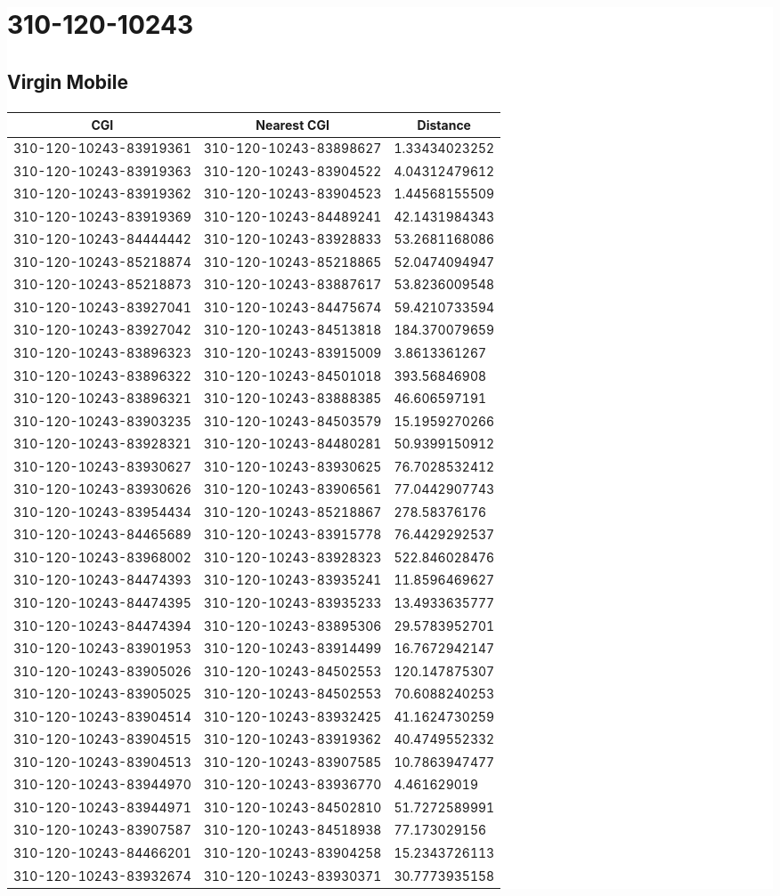 # 310-120-10243
## Virgin Mobile


| CGI | Nearest CGI | Distance |
|-----|-------------|----------|
| 310-120-10243-83919361 | 310-120-10243-83898627 | 1.33434023252 |
| 310-120-10243-83919363 | 310-120-10243-83904522 | 4.04312479612 |
| 310-120-10243-83919362 | 310-120-10243-83904523 | 1.44568155509 |
| 310-120-10243-83919369 | 310-120-10243-84489241 | 42.1431984343 |
| 310-120-10243-84444442 | 310-120-10243-83928833 | 53.2681168086 |
| 310-120-10243-85218874 | 310-120-10243-85218865 | 52.0474094947 |
| 310-120-10243-85218873 | 310-120-10243-83887617 | 53.8236009548 |
| 310-120-10243-83927041 | 310-120-10243-84475674 | 59.4210733594 |
| 310-120-10243-83927042 | 310-120-10243-84513818 | 184.370079659 |
| 310-120-10243-83896323 | 310-120-10243-83915009 | 3.8613361267 |
| 310-120-10243-83896322 | 310-120-10243-84501018 | 393.56846908 |
| 310-120-10243-83896321 | 310-120-10243-83888385 | 46.606597191 |
| 310-120-10243-83903235 | 310-120-10243-84503579 | 15.1959270266 |
| 310-120-10243-83928321 | 310-120-10243-84480281 | 50.9399150912 |
| 310-120-10243-83930627 | 310-120-10243-83930625 | 76.7028532412 |
| 310-120-10243-83930626 | 310-120-10243-83906561 | 77.0442907743 |
| 310-120-10243-83954434 | 310-120-10243-85218867 | 278.58376176 |
| 310-120-10243-84465689 | 310-120-10243-83915778 | 76.4429292537 |
| 310-120-10243-83968002 | 310-120-10243-83928323 | 522.846028476 |
| 310-120-10243-84474393 | 310-120-10243-83935241 | 11.8596469627 |
| 310-120-10243-84474395 | 310-120-10243-83935233 | 13.4933635777 |
| 310-120-10243-84474394 | 310-120-10243-83895306 | 29.5783952701 |
| 310-120-10243-83901953 | 310-120-10243-83914499 | 16.7672942147 |
| 310-120-10243-83905026 | 310-120-10243-84502553 | 120.147875307 |
| 310-120-10243-83905025 | 310-120-10243-84502553 | 70.6088240253 |
| 310-120-10243-83904514 | 310-120-10243-83932425 | 41.1624730259 |
| 310-120-10243-83904515 | 310-120-10243-83919362 | 40.4749552332 |
| 310-120-10243-83904513 | 310-120-10243-83907585 | 10.7863947477 |
| 310-120-10243-83944970 | 310-120-10243-83936770 | 4.461629019 |
| 310-120-10243-83944971 | 310-120-10243-84502810 | 51.7272589991 |
| 310-120-10243-83907587 | 310-120-10243-84518938 | 77.173029156 |
| 310-120-10243-84466201 | 310-120-10243-83904258 | 15.2343726113 |
| 310-120-10243-83932674 | 310-120-10243-83930371 | 30.7773935158 |